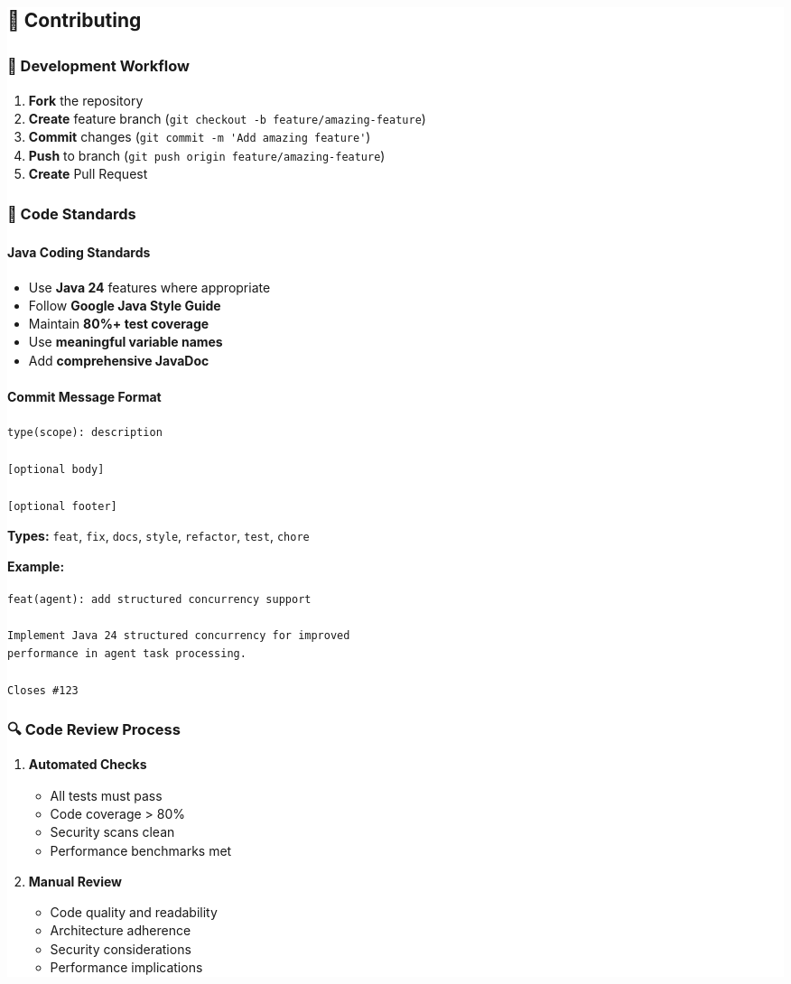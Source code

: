 
## 🤝 Contributing

### 🔄 Development Workflow

1. **Fork** the repository
2. **Create** feature branch (`git checkout -b feature/amazing-feature`)
3. **Commit** changes (`git commit -m 'Add amazing feature'`)
4. **Push** to branch (`git push origin feature/amazing-feature`)
5. **Create** Pull Request

### 📝 Code Standards

#### Java Coding Standards
- Use **Java 24** features where appropriate
- Follow **Google Java Style Guide**
- Maintain **80%+ test coverage**
- Use **meaningful variable names**
- Add **comprehensive JavaDoc**

#### Commit Message Format
```
type(scope): description

[optional body]

[optional footer]
```

**Types:** `feat`, `fix`, `docs`, `style`, `refactor`, `test`, `chore`

**Example:**
```
feat(agent): add structured concurrency support

Implement Java 24 structured concurrency for improved 
performance in agent task processing.

Closes #123
```

### 🔍 Code Review Process

1. **Automated Checks**
   - All tests must pass
   - Code coverage > 80%
   - Security scans clean
   - Performance benchmarks met

2. **Manual Review**
   - Code quality and readability
   - Architecture adherence
   - Security considerations
   - Performance implications
